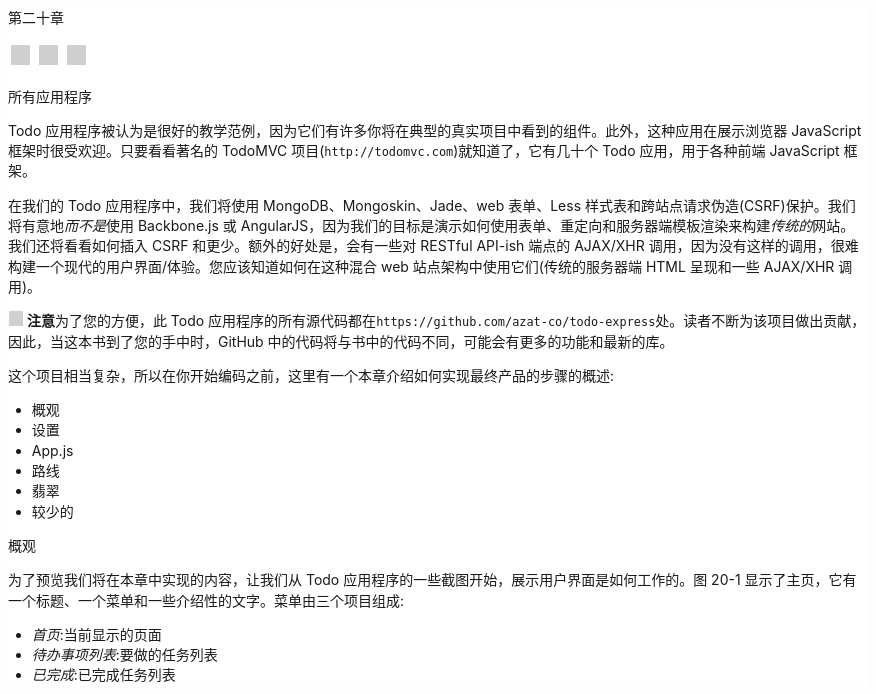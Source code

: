 第二十章

![image](img/frontdot.jpg)

所有应用程序

Todo 应用程序被认为是很好的教学范例，因为它们有许多你将在典型的真实项目中看到的组件。此外，这种应用在展示浏览器 JavaScript 框架时很受欢迎。只要看看著名的 TodoMVC 项目(`http://todomvc.com`)就知道了，它有几十个 Todo 应用，用于各种前端 JavaScript 框架。

在我们的 Todo 应用程序中，我们将使用 MongoDB、Mongoskin、Jade、web 表单、Less 样式表和跨站点请求伪造(CSRF)保护。我们将有意地*而不是*使用 Backbone.js 或 AngularJS，因为我们的目标是演示如何使用表单、重定向和服务器端模板渲染来构建*传统的*网站。我们还将看看如何插入 CSRF 和更少。额外的好处是，会有一些对 RESTful API-ish 端点的 AJAX/XHR 调用，因为没有这样的调用，很难构建一个现代的用户界面/体验。您应该知道如何在这种混合 web 站点架构中使用它们(传统的服务器端 HTML 呈现和一些 AJAX/XHR 调用)。

![Image](img/sq.jpg) **注意**为了您的方便，此 Todo 应用程序的所有源代码都在`https://github.com/azat-co/todo-express`处。读者不断为该项目做出贡献，因此，当这本书到了您的手中时，GitHub 中的代码将与书中的代码不同，可能会有更多的功能和最新的库。

这个项目相当复杂，所以在你开始编码之前，这里有一个本章介绍如何实现最终产品的步骤的概述:

*   概观
*   设置
*   App.js
*   路线
*   翡翠
*   较少的

概观

为了预览我们将在本章中实现的内容，让我们从 Todo 应用程序的一些截图开始，展示用户界面是如何工作的。图 20-1 显示了主页，它有一个标题、一个菜单和一些介绍性的文字。菜单由三个项目组成:

*   *首页*:当前显示的页面
*   *待办事项列表*:要做的任务列表
*   *已完成*:已完成任务列表
